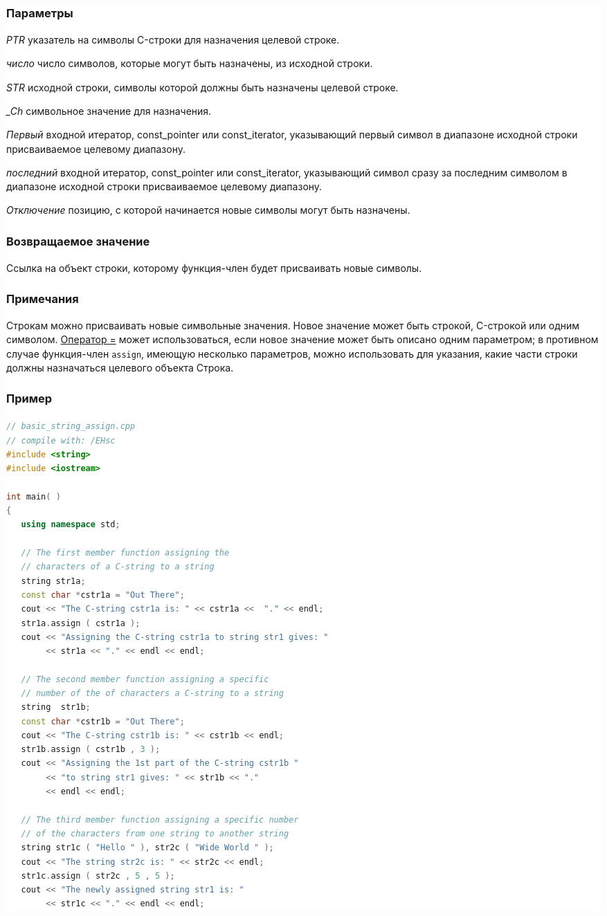 ### <a name="parameters"></a>Параметры

*PTR* указатель на символы C-строки для назначения целевой строке.

*число* число символов, которые могут быть назначены, из исходной строки.

*STR* исходной строки, символы которой должны быть назначены целевой строке.

*_Ch* символьное значение для назначения.

*Первый* входной итератор, const_pointer или const_iterator, указывающий первый символ в диапазоне исходной строки присваиваемое целевому диапазону.

*последний* входной итератор, const_pointer или const_iterator, указывающий символ сразу за последним символом в диапазоне исходной строки присваиваемое целевому диапазону.

*Отключение* позицию, с которой начинается новые символы могут быть назначены.

### <a name="return-value"></a>Возвращаемое значение

Ссылка на объект строки, которому функция-член будет присваивать новые символы.

### <a name="remarks"></a>Примечания

Строкам можно присваивать новые символьные значения. Новое значение может быть строкой, C-строкой или одним символом. [Оператор =](#op_eq) может использоваться, если новое значение может быть описано одним параметром; в противном случае функция-член `assign`, имеющую несколько параметров, можно использовать для указания, какие части строки должны назначаться целевого объекта Строка.

### <a name="example"></a>Пример

```cpp
// basic_string_assign.cpp
// compile with: /EHsc
#include <string>
#include <iostream>

int main( )
{
   using namespace std;

   // The first member function assigning the
   // characters of a C-string to a string
   string str1a;
   const char *cstr1a = "Out There";
   cout << "The C-string cstr1a is: " << cstr1a <<  "." << endl;
   str1a.assign ( cstr1a );
   cout << "Assigning the C-string cstr1a to string str1 gives: "
        << str1a << "." << endl << endl;

   // The second member function assigning a specific
   // number of the of characters a C-string to a string
   string  str1b;
   const char *cstr1b = "Out There";
   cout << "The C-string cstr1b is: " << cstr1b << endl;
   str1b.assign ( cstr1b , 3 );
   cout << "Assigning the 1st part of the C-string cstr1b "
        << "to string str1 gives: " << str1b << "."
        << endl << endl;

   // The third member function assigning a specific number
   // of the characters from one string to another string
   string str1c ( "Hello " ), str2c ( "Wide World " );
   cout << "The string str2c is: " << str2c << endl;
   str1c.assign ( str2c , 5 , 5 );
   cout << "The newly assigned string str1 is: "
        << str1c << "." << endl << endl;
```